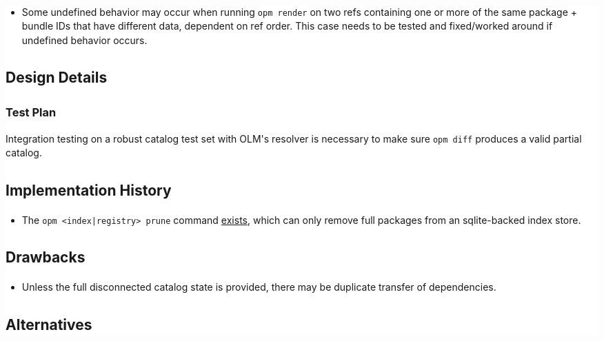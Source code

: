 - Some undefined behavior may occur when running `opm render` on two refs containing
one or more of the same package + bundle IDs that have different data, dependent on ref order.
This case needs to be tested and fixed/worked around if undefined behavior occurs.

## Design Details

### Test Plan

Integration testing on a robust catalog test set with OLM's resolver is necessary to make sure
`opm diff` produces a valid partial catalog.

## Implementation History

- The `opm <index|registry> prune` command [exists][opm-prune], which can only remove
full packages from an sqlite-backed index store.

## Drawbacks

- Unless the full disconnected catalog state is provided, there may be duplicate
transfer of dependencies.

## Alternatives



[declcfg-ep]:https://github.com/operator-framework/enhancements/blob/master/enhancements/declarative-index-config.md
[resolver]:https://github.com/operator-framework/operator-lifecycle-manager/tree/master/pkg/controller/registry/resolver
[replaces]:https://github.com/operator-framework/community-operators/blob/642d49ff5180e6caee9e874eb191ce8ce3f1bd49/docs/operator-ci-yaml.md#replaces-mode
[skips]:https://github.com/operator-framework/api/blob/v0.10.0/pkg/operators/v1alpha1/clusterserviceversion_types.go#L311-L315
[opm-prune]:https://github.com/operator-framework/operator-registry/pull/243
[render]:https://github.com/operator-framework/operator-registry/pull/661
[cs-priority]:https://github.com/operator-framework/api/blob/da186270e3db3fed9cc1b1d36708114e683c5308/pkg/operators/v1alpha1/catalogsource_types.go#L45-L52
